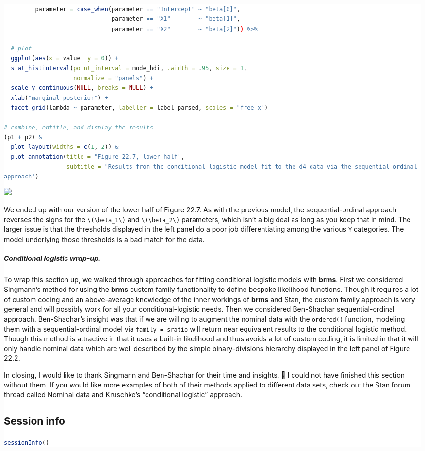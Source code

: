 ``` r
         parameter = case_when(parameter == "Intercept" ~ "beta[0]",
                               parameter == "X1"        ~ "beta[1]",
                               parameter == "X2"        ~ "beta[2]")) %>% 
  
  # plot
  ggplot(aes(x = value, y = 0)) +
  stat_histinterval(point_interval = mode_hdi, .width = .95, size = 1,
                    normalize = "panels") +
  scale_y_continuous(NULL, breaks = NULL) +
  xlab("marginal posterior") +
  facet_grid(lambda ~ parameter, labeller = label_parsed, scales = "free_x")

# combine, entitle, and display the results
(p1 + p2) & 
  plot_layout(widths = c(1, 2)) &
  plot_annotation(title = "Figure 22.7, lower half",
                  subtitle = "Results from the conditional logistic model fit to the d4 data via the sequential-ordinal approach")
```

<img src="{{< blogdown/postref >}}index_files/figure-html/unnamed-chunk-34-1.png" width="768" />

We ended up with our version of the lower half of Figure 22.7. As with the previous model, the sequential-ordinal approach reverses the signs for the `\(\beta_1\)` and `\(\beta_2\)` parameters, which isn’t a big deal as long as you keep that in mind. The larger issue is that the thresholds displayed in the left panel do a poor job differentiating among the various `Y` categories. The model underlying those thresholds is a bad match for the data.

##### Conditional logistic wrap-up.

To wrap this section up, we walked through approaches for fitting conditional logistic models with **brms**. First we considered Singmann’s method for using the **brms** custom family functionality to define bespoke likelihood functions. Though it requires a lot of custom coding and an above-average knowledge of the inner workings of **brms** and Stan, the custom family approach is very general and will possibly work for all your conditional-logistic needs. Then we considered Ben-Shachar sequential-ordinal approach. Ben-Shachar’s insight was that if we are willing to augment the nominal data with the `ordered()` function, modeling them with a sequential-ordinal model via `family = sratio` will return near equivalent results to the conditional logistic method. Though this method is attractive in that it uses a built-in likelihood and thus avoids a lot of custom coding, it is limited in that it will only handle nominal data which are well described by the simple binary-divisions hierarchy displayed in the left panel of Figure 22.2.

In closing, I would like to thank Singmann and Ben-Shachar for their time and insights. 🍻 I could not have finished this section without them. If you would like more examples of both of their methods applied to different data sets, check out the Stan forum thread called [Nominal data and Kruschke’s “conditional logistic” approach](https://discourse.mc-stan.org/t/nominal-data-and-kruschkes-conditional-logistic-approach/21433).

## Session info

``` r
sessionInfo()
```
